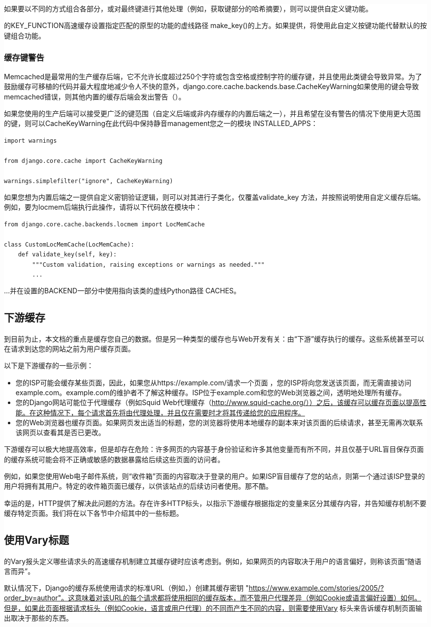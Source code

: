 如果要以不同的方式组合各部分，或对最终键进行其他处理（例如，获取键部分的哈希摘要），则可以提供自定义键功能。

的KEY_FUNCTION高速缓存设置指定匹配的原型的功能的虚线路径 make_key()的上方。如果提供，将使用此自定义按键功能代替默认的按键组合功能。

### 缓存键警告

Memcached是最常用的生产缓存后端，它不允许长度超过250个字符或包含空格或控制字符的缓存键，并且使用此类键会导致异常。为了鼓励缓存可移植的代码并最大程度地减少令人不快的意外，django.core.cache.backends.base.CacheKeyWarning如果使用的键会导致memcached错误，则其他内置的缓存后端会发出警告（）。

如果您使用的生产后端可以接受更广泛的键范围（自定义后端或非内存缓存的内置后端之一），并且希望在没有警告的情况下使用更大范围的键，则可以CacheKeyWarning在此代码中保持静音management您之一的模块 INSTALLED_APPS：

```
import warnings

from django.core.cache import CacheKeyWarning

warnings.simplefilter("ignore", CacheKeyWarning)
```

如果您想为内置后端之一提供自定义密钥验证逻辑，则可以对其进行子类化，仅覆盖validate_key 方法，并按照说明使用自定义缓存后端。例如，要为locmem后端执行此操作，请将以下代码放在模块中：

```
from django.core.cache.backends.locmem import LocMemCache

class CustomLocMemCache(LocMemCache):
    def validate_key(self, key):
        """Custom validation, raising exceptions or warnings as needed."""
        ...
```

…并在设置的BACKEND一部分中使用指向该类的虚线Python路径 CACHES。

## 下游缓存

到目前为止，本文档的重点是缓存您自己的数据。但是另一种类型的缓存也与Web开发有关：由“下游”缓存执行的缓存。这些系统甚至可以在请求到达您的网站之前为用户缓存页面。

以下是下游缓存的一些示例：

- 您的ISP可能会缓存某些页面，因此，如果您从https://example.com/请求一个页面 ，您的ISP将向您发送该页面，而无需直接访问example.com。example.com的维护者不了解这种缓存。ISP位于example.com和您的Web浏览器之间，透明地处理所有缓存。
- 您的Django网站可能位于代理缓存（例如Squid Web代理缓存（http://www.squid-cache.org/））之后，该缓存可以缓存页面以提高性能。在这种情况下，每个请求首先将由代理处理，并且仅在需要时才将其传递给您的应用程序。
- 您的Web浏览器也缓存页面。如果网页发出适当的标题，您的浏览器将使用本地缓存的副本来对该页面的后续请求，甚至无需再次联系该网页以查看其是否已更改。

下游缓存可以极大地提高效率，但是却存在危险：许多网页的内容基于身份验证和许多其他变量而有所不同，并且仅基于URL盲目保存页面的缓存系统可能会将不正确或敏感的数据暴露给后续这些页面的访问者。

例如，如果您使用Web电子邮件系统，则“收件箱”页面的内容取决于登录的用户。如果ISP盲目缓存了您的站点，则第一个通过该ISP登录的用户将拥有其用户。特定的收件箱页面已缓存，以供该站点的后续访问者使用。那不酷。

幸运的是，HTTP提供了解决此问题的方法。存在许多HTTP标头，以指示下游缓存根据指定的变量来区分其缓存内容，并告知缓存机制不要缓存特定页面。我们将在以下各节中介绍其中的一些标题。

## 使用Vary标题

的Vary报头定义哪些请求头的高速缓存机制建立其缓存键时应该考虑到。例如，如果网页的内容取决于用户的语言偏好，则称该页面“随语言而异”。

默认情况下，Django的缓存系统使用请求的标准URL（例如，）创建其缓存密钥 "https://www.example.com/stories/2005/?order_by=author"。这意味着对该URL的每个请求都将使用相同的缓存版本，而不管用户代理差异（例如Cookie或语言偏好设置）如何。但是，如果此页面根据请求标头（例如Cookie，语言或用户代理）的不同而产生不同的内容，则需要使用Vary 标头来告诉缓存机制页面输出取决于那些的东西。
